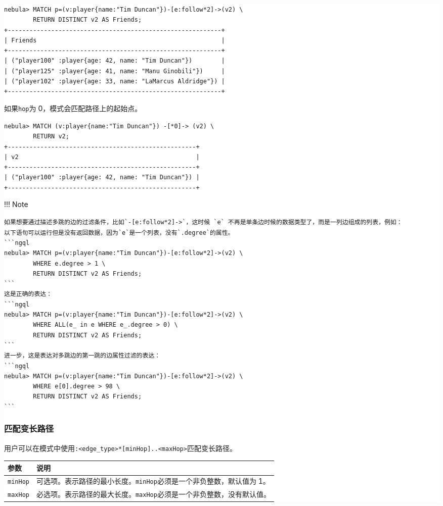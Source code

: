 ```ngql
nebula> MATCH p=(v:player{name:"Tim Duncan"})-[e:follow*2]->(v2) \
        RETURN DISTINCT v2 AS Friends;
+-----------------------------------------------------------+
| Friends                                                   |
+-----------------------------------------------------------+
| ("player100" :player{age: 42, name: "Tim Duncan"})        |
| ("player125" :player{age: 41, name: "Manu Ginobili"})     |
| ("player102" :player{age: 33, name: "LaMarcus Aldridge"}) |
+-----------------------------------------------------------+
```

如果`hop`为 0，模式会匹配路径上的起始点。

```ngql
nebula> MATCH (v:player{name:"Tim Duncan"}) -[*0]-> (v2) \
        RETURN v2;
+----------------------------------------------------+
| v2                                                 |
+----------------------------------------------------+
| ("player100" :player{age: 42, name: "Tim Duncan"}) |
+----------------------------------------------------+
```

!!! Note

    如果想要通过描述多跳的边的过滤条件，比如`-[e:follow*2]->`，这时候 `e` 不再是单条边时候的数据类型了，而是一列边组成的列表，例如：
    以下语句可以运行但是没有返回数据，因为`e`是一个列表，没有`.degree`的属性。
    ```ngql
    nebula> MATCH p=(v:player{name:"Tim Duncan"})-[e:follow*2]->(v2) \
            WHERE e.degree > 1 \
            RETURN DISTINCT v2 AS Friends;
    ```
    这是正确的表达：
    ```ngql
    nebula> MATCH p=(v:player{name:"Tim Duncan"})-[e:follow*2]->(v2) \
            WHERE ALL(e_ in e WHERE e_.degree > 0) \
            RETURN DISTINCT v2 AS Friends;
    ```
    进一步，这是表达对多跳边的第一跳的边属性过滤的表达：
    ```ngql
    nebula> MATCH p=(v:player{name:"Tim Duncan"})-[e:follow*2]->(v2) \
            WHERE e[0].degree > 98 \
            RETURN DISTINCT v2 AS Friends;
    ```

### 匹配变长路径

用户可以在模式中使用`:<edge_type>*[minHop]..<maxHop>`匹配变长路径。

|参数|说明|
|:---|:---|
|`minHop`|可选项。表示路径的最小长度。`minHop`必须是一个非负整数，默认值为 1。|
|`maxHop`|必选项。表示路径的最大长度。`maxHop`必须是一个非负整数，没有默认值。|
